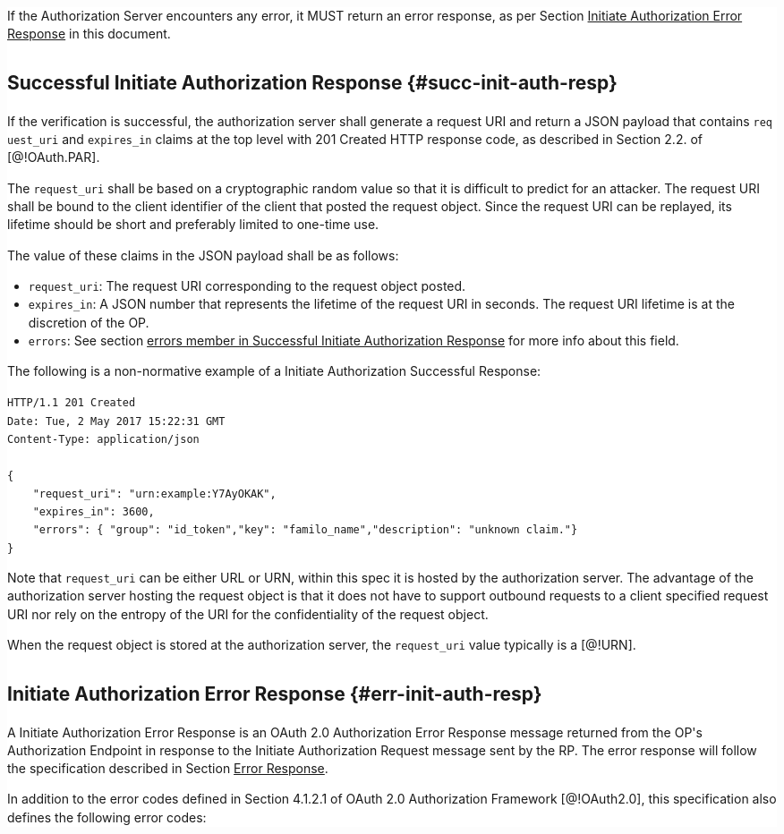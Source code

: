 If the Authorization Server encounters any error, it MUST return an error response, as per Section [Initiate Authorization Error Response]({#err-init-auth-resp}) in this document.

## Successful Initiate Authorization Response {#succ-init-auth-resp}

If the verification is successful, the authorization server shall generate a request URI and return a JSON payload that contains `request_uri` and `expires_in` claims at the top level with 201 Created HTTP response code, as described in Section 2.2. of [@!OAuth.PAR].

The `request_uri` shall be based on a cryptographic random value so that it is difficult to predict for an attacker. The request URI shall be bound to the client identifier of the client that posted the request object. Since the request URI can be replayed, its lifetime should be short and preferably limited to one-time use.

The value of these claims in the JSON payload shall be as follows:

* `request_uri`: The request URI corresponding to the request object posted.
* `expires_in`: A JSON number that represents the lifetime of the request URI in seconds. The request URI lifetime is at the discretion of the OP.
* `errors`: See section [errors member in Successful Initiate Authorization Response](#error-member) for more info about this field.

The following is a non-normative example of a Initiate Authorization Successful Response:

```
HTTP/1.1 201 Created
Date: Tue, 2 May 2017 15:22:31 GMT
Content-Type: application/json

{
    "request_uri": "urn:example:Y7AyOKAK",
    "expires_in": 3600,
	"errors": { "group": "id_token","key": "familo_name","description": "unknown claim."}
}
```

Note that `request_uri` can be either URL or URN, within this spec it is hosted by the authorization server. The advantage of the authorization server hosting the request object is that it does not have to support outbound requests to a client specified request URI nor rely on the entropy of the URI for the confidentiality of the request object.

When the request object is stored at the authorization server, the `request_uri` value typically is a [@!URN].

## Initiate Authorization Error Response {#err-init-auth-resp}

A Initiate Authorization Error Response is an OAuth 2.0 Authorization Error Response message returned from the OP's Authorization Endpoint in response to the Initiate Authorization Request message sent by the RP. The error response will follow the specification described in Section [Error Response](#err-resp).

In addition to the error codes defined in Section 4.1.2.1 of OAuth 2.0 Authorization Framework [@!OAuth2.0], this specification also defines the following error codes:
